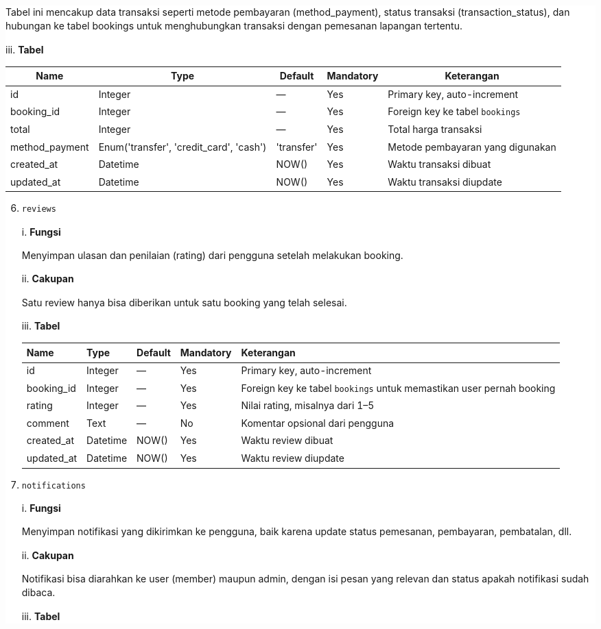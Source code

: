    Tabel ini mencakup data transaksi seperti metode pembayaran (method_payment), status transaksi (transaction_status), dan hubungan ke tabel bookings untuk menghubungkan transaksi dengan pemesanan lapangan tertentu.

   iii. **Tabel**

   | Name           | Type                                    | Default    | Mandatory | Keterangan                       |
   | -------------- | --------------------------------------- | ---------- | --------- | -------------------------------- |
   | id             | Integer                                 | —          | Yes       | Primary key, auto-increment      |
   | booking_id     | Integer                                 | —          | Yes       | Foreign key ke tabel `bookings`  |
   | total          | Integer                                 | —          | Yes       | Total harga transaksi            |
   | method_payment | Enum('transfer', 'credit_card', 'cash') | 'transfer' | Yes       | Metode pembayaran yang digunakan |
   | created_at     | Datetime                                | NOW()      | Yes       | Waktu transaksi dibuat           |
   | updated_at     | Datetime                                | NOW()      | Yes       | Waktu transaksi diupdate         |

6. `reviews`

   i. **Fungsi**

   Menyimpan ulasan dan penilaian (rating) dari pengguna setelah melakukan booking.

   ii. **Cakupan**

   Satu review hanya bisa diberikan untuk satu booking yang telah selesai.

   iii. **Tabel**

   | Name       | Type     | Default | Mandatory | Keterangan                                                           |
   | ---------- | -------- | ------- | --------- | -------------------------------------------------------------------- |
   | id         | Integer  | —       | Yes       | Primary key, auto-increment                                          |
   | booking_id | Integer  | —       | Yes       | Foreign key ke tabel `bookings` untuk memastikan user pernah booking |
   | rating     | Integer  | —       | Yes       | Nilai rating, misalnya dari 1–5                                      |
   | comment    | Text     | —       | No        | Komentar opsional dari pengguna                                      |
   | created_at | Datetime | NOW()   | Yes       | Waktu review dibuat                                                  |
   | updated_at | Datetime | NOW()   | Yes       | Waktu review diupdate                                                |

7. `notifications`

   i. **Fungsi**

   Menyimpan notifikasi yang dikirimkan ke pengguna, baik karena update status pemesanan, pembayaran, pembatalan, dll.

   ii. **Cakupan**

   Notifikasi bisa diarahkan ke user (member) maupun admin, dengan isi pesan yang relevan dan status apakah notifikasi sudah dibaca.

   iii. **Tabel**
